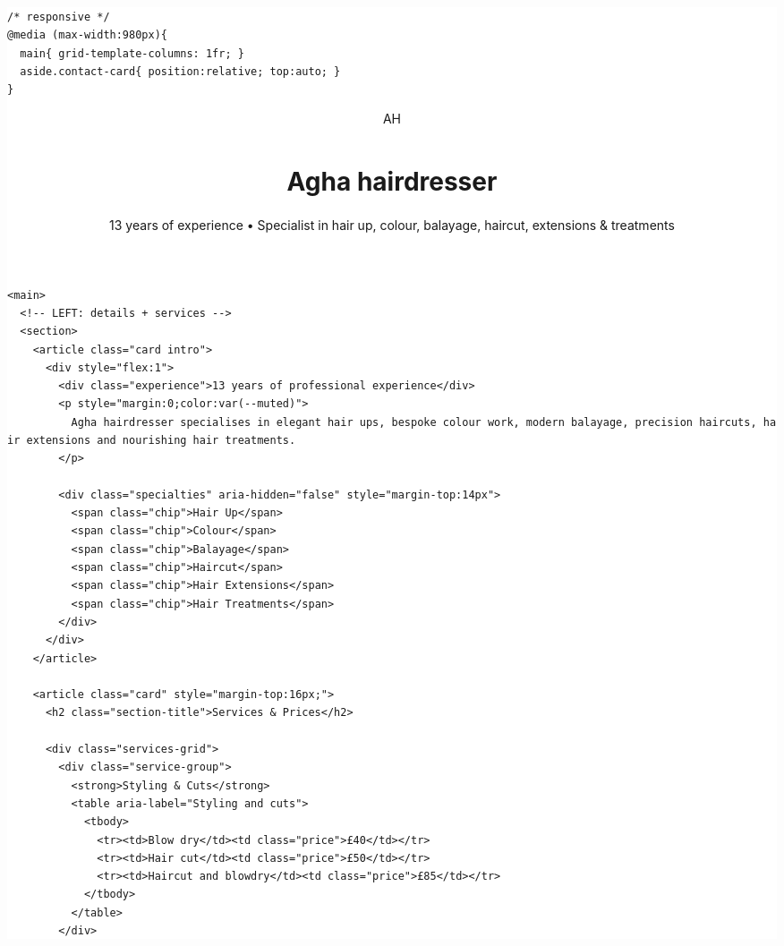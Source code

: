     /* responsive */
    @media (max-width:980px){
      main{ grid-template-columns: 1fr; }
      aside.contact-card{ position:relative; top:auto; }
    }
  </style>
</head>
<body>
  <div class="container">
    <header class="site-header">
      <div class="logo" aria-hidden="true">AH</div>
      <div class="brand">
        <h1>Agha hairdresser</h1>
        <p>13 years of experience • Specialist in hair up, colour, balayage, haircut, extensions & treatments</p>
      </div>
    </header>

    <main>
      <!-- LEFT: details + services -->
      <section>
        <article class="card intro">
          <div style="flex:1">
            <div class="experience">13 years of professional experience</div>
            <p style="margin:0;color:var(--muted)">
              Agha hairdresser specialises in elegant hair ups, bespoke colour work, modern balayage, precision haircuts, hair extensions and nourishing hair treatments.
            </p>

            <div class="specialties" aria-hidden="false" style="margin-top:14px">
              <span class="chip">Hair Up</span>
              <span class="chip">Colour</span>
              <span class="chip">Balayage</span>
              <span class="chip">Haircut</span>
              <span class="chip">Hair Extensions</span>
              <span class="chip">Hair Treatments</span>
            </div>
          </div>
        </article>

        <article class="card" style="margin-top:16px;">
          <h2 class="section-title">Services & Prices</h2>

          <div class="services-grid">
            <div class="service-group">
              <strong>Styling & Cuts</strong>
              <table aria-label="Styling and cuts">
                <tbody>
                  <tr><td>Blow dry</td><td class="price">£40</td></tr>
                  <tr><td>Hair cut</td><td class="price">£50</td></tr>
                  <tr><td>Haircut and blowdry</td><td class="price">£85</td></tr>
                </tbody>
              </table>
            </div>
